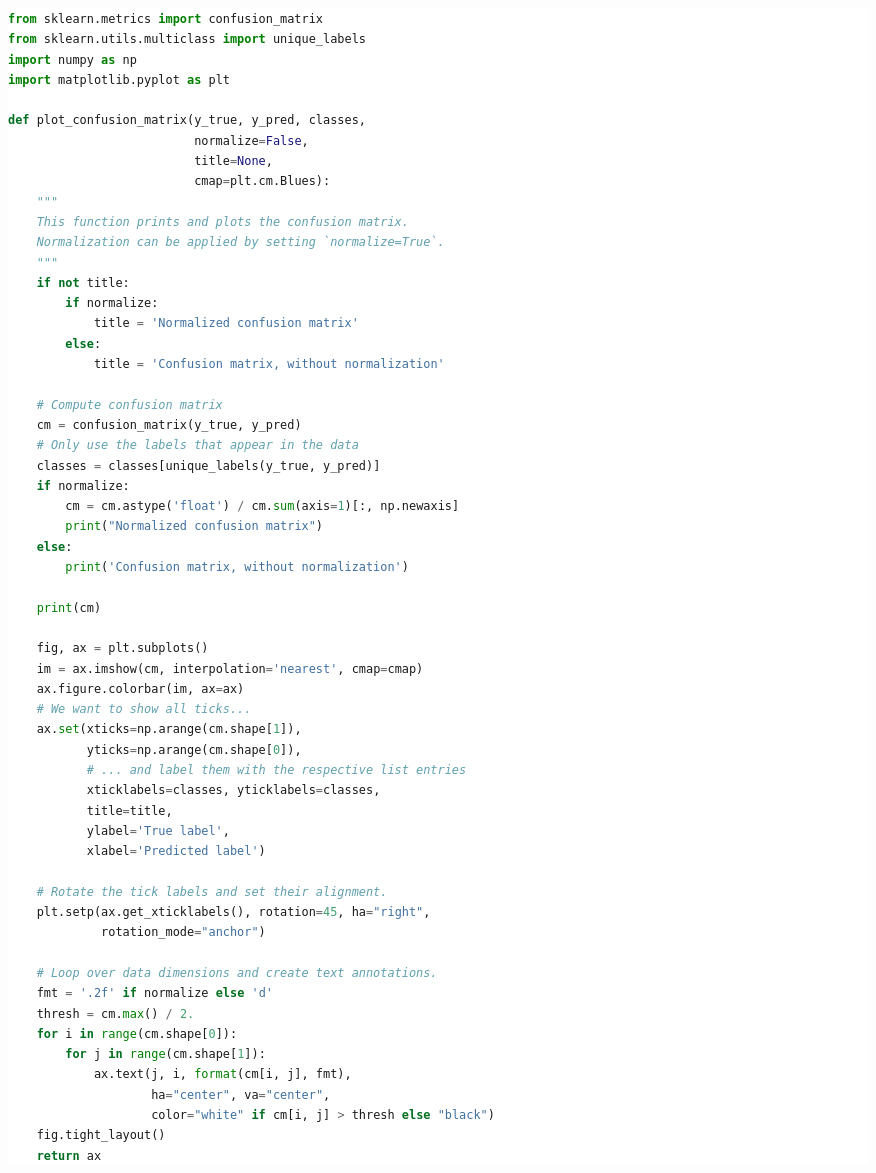 
```python
from sklearn.metrics import confusion_matrix
from sklearn.utils.multiclass import unique_labels
import numpy as np
import matplotlib.pyplot as plt

def plot_confusion_matrix(y_true, y_pred, classes,
                          normalize=False,
                          title=None,
                          cmap=plt.cm.Blues):
    """
    This function prints and plots the confusion matrix.
    Normalization can be applied by setting `normalize=True`.
    """
    if not title:
        if normalize:
            title = 'Normalized confusion matrix'
        else:
            title = 'Confusion matrix, without normalization'

    # Compute confusion matrix
    cm = confusion_matrix(y_true, y_pred)
    # Only use the labels that appear in the data
    classes = classes[unique_labels(y_true, y_pred)]
    if normalize:
        cm = cm.astype('float') / cm.sum(axis=1)[:, np.newaxis]
        print("Normalized confusion matrix")
    else:
        print('Confusion matrix, without normalization')

    print(cm)

    fig, ax = plt.subplots()
    im = ax.imshow(cm, interpolation='nearest', cmap=cmap)
    ax.figure.colorbar(im, ax=ax)
    # We want to show all ticks...
    ax.set(xticks=np.arange(cm.shape[1]),
           yticks=np.arange(cm.shape[0]),
           # ... and label them with the respective list entries
           xticklabels=classes, yticklabels=classes,
           title=title,
           ylabel='True label',
           xlabel='Predicted label')

    # Rotate the tick labels and set their alignment.
    plt.setp(ax.get_xticklabels(), rotation=45, ha="right",
             rotation_mode="anchor")

    # Loop over data dimensions and create text annotations.
    fmt = '.2f' if normalize else 'd'
    thresh = cm.max() / 2.
    for i in range(cm.shape[0]):
        for j in range(cm.shape[1]):
            ax.text(j, i, format(cm[i, j], fmt),
                    ha="center", va="center",
                    color="white" if cm[i, j] > thresh else "black")
    fig.tight_layout()
    return ax
```
